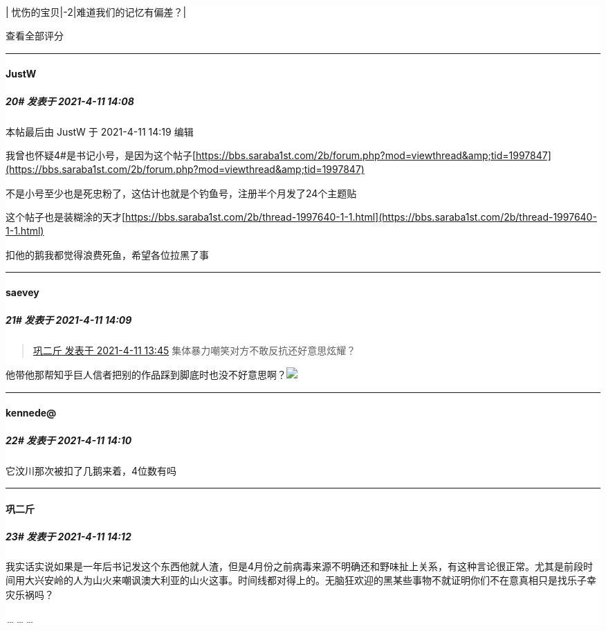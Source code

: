 | 忧伤的宝贝|-2|难道我们的记忆有偏差？|


查看全部评分


-----

####  JustW  
##### 20#       发表于 2021-4-11 14:08


 本帖最后由 JustW 于 2021-4-11 14:19 编辑 

我曾也怀疑4#是书记小号，是因为这个帖子[https://bbs.saraba1st.com/2b/forum.php?mod=viewthread&amp;tid=1997847](https://bbs.saraba1st.com/2b/forum.php?mod=viewthread&amp;tid=1997847)


不是小号至少也是死忠粉了，这估计也就是个钓鱼号，注册半个月发了24个主题贴


这个帖子也是装糊涂的天才[https://bbs.saraba1st.com/2b/thread-1997640-1-1.html](https://bbs.saraba1st.com/2b/thread-1997640-1-1.html)


扣他的鹅我都觉得浪费死鱼，希望各位拉黑了事


-----

####  saevey  
##### 21#       发表于 2021-4-11 14:09


<blockquote><a href="httphttps://bbs.saraba1st.com/2b/forum.php?mod=redirect&amp;goto=findpost&amp;pid=50902920&amp;ptid=1998397" target="_blank">巩二斤 发表于 2021-4-11 13:45</a>
集体暴力嘲笑对方不敢反抗还好意思炫耀？</blockquote>
他带他那帮知乎巨人信者把别的作品踩到脚底时也没不好意思啊？<img src="https://static.saraba1st.com/image/smiley/face2017/221.png" referrerpolicy="no-referrer">


-----

####  kennede@  
##### 22#       发表于 2021-4-11 14:10


它汶川那次被扣了几鹅来着，4位数有吗


-----

####  巩二斤  
##### 23#       发表于 2021-4-11 14:12


我实话实说如果是一年后书记发这个东西他就人渣，但是4月份之前病毒来源不明确还和野味扯上关系，有这种言论很正常。尤其是前段时间用大兴安岭的人为山火来嘲讽澳大利亚的山火这事。时间线都对得上的。无脑狂欢迎的黑某些事物不就证明你们不在意真相只是找乐子幸灾乐祸吗？


﹍﹍﹍
